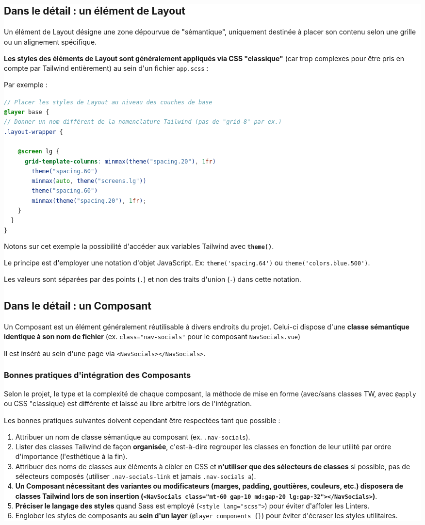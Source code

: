 ## Dans le détail : un élément de Layout

Un élément de Layout désigne une zone dépourvue de "sémantique", uniquement destinée à placer son contenu selon une grille ou un alignement spécifique.

**Les styles des éléments de Layout sont généralement appliqués via CSS "classique"** (car trop complexes pour être pris en compte par Tailwind entièrement) au sein d'un fichier `app.scss` :

Par exemple :

```scss
// Placer les styles de Layout au niveau des couches de base
@layer base {
// Donner un nom différent de la nomenclature Tailwind (pas de "grid-8" par ex.)
.layout-wrapper {

    @screen lg {
      grid-template-columns: minmax(theme("spacing.20"), 1fr)
        theme("spacing.60")
        minmax(auto, theme("screens.lg"))
        theme("spacing.60")
        minmax(theme("spacing.20"), 1fr);
    }
  }
}
```

Notons sur cet exemple la possibilité d'accéder aux variables Tailwind avec **`theme()`**.

Le principe est d'employer une notation d'objet JavaScript. Ex: `theme('spacing.64')` ou `theme('colors.blue.500')`.

Les valeurs sont séparées par des points (`.`) et non des traits d'union (`-`) dans cette notation.

## Dans le détail : un Composant

Un Composant est un élément généralement réutilisable à divers endroits du projet. Celui-ci dispose d'une **classe sémantique identique à son nom de fichier** (ex. `class="nav-socials"` pour le composant `NavSocials.vue`)

Il est inséré au sein d'une page via `<NavSocials></NavSocials>`.

### Bonnes pratiques d'intégration des Composants

Selon le projet, le type et la complexité de chaque composant, la méthode de mise en forme (avec/sans classes TW, avec `@apply` ou CSS "classique) est différente et laissé au libre arbitre lors de l'intégration.

Les bonnes pratiques suivantes doivent cependant être respectées tant que possible&nbsp;:

1. Attribuer un nom de classe sémantique au composant (ex. `.nav-socials`).
2. Lister des classes Tailwind de façon **organisée**, c'est-à-dire regrouper les classes en fonction de leur utilité par ordre d'importance (l'esthétique à la fin).
3. Attribuer des noms de classes aux éléments à cibler en CSS et **n'utiliser que des sélecteurs de classes** si possible, pas de sélecteurs composés (utiliser `.nav-socials-link` et jamais `.nav-socials a`).
4. **Un Composant nécessitant des variantes ou modificateurs (marges, padding, gouttières, couleurs, etc.) disposera de classes Tailwind lors de son insertion (`<NavSocials class="mt-60 gap-10 md:gap-20 lg:gap-32"></NavSocials>`)**.
5. **Préciser le langage des styles** quand Sass est employé (`<style lang="scss">`) pour éviter d'affoler les Linters.
6. Englober les styles de composants au **sein d'un layer** (`@layer components {}`) pour éviter d'écraser les styles utilitaires.

